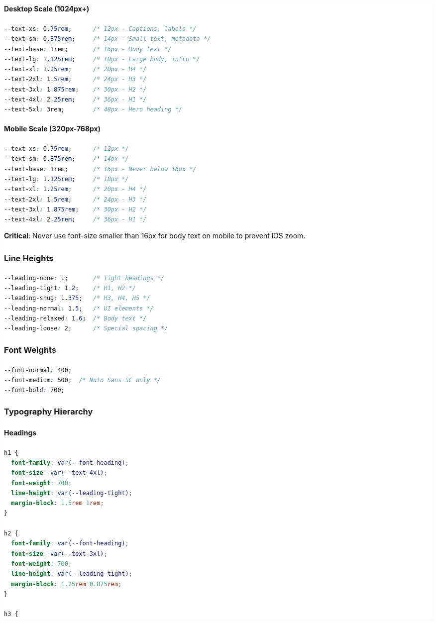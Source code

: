 #### Desktop Scale (1024px+)
```css
--text-xs: 0.75rem;      /* 12px - Captions, labels */
--text-sm: 0.875rem;     /* 14px - Small text, metadata */
--text-base: 1rem;       /* 16px - Body text */
--text-lg: 1.125rem;     /* 18px - Large body, intro */
--text-xl: 1.25rem;      /* 20px - H4 */
--text-2xl: 1.5rem;      /* 24px - H3 */
--text-3xl: 1.875rem;    /* 30px - H2 */
--text-4xl: 2.25rem;     /* 36px - H1 */
--text-5xl: 3rem;        /* 48px - Hero heading */
```

#### Mobile Scale (320px-768px)
```css
--text-xs: 0.75rem;      /* 12px */
--text-sm: 0.875rem;     /* 14px */
--text-base: 1rem;       /* 16px - Never below 16px */
--text-lg: 1.125rem;     /* 18px */
--text-xl: 1.25rem;      /* 20px - H4 */
--text-2xl: 1.5rem;      /* 24px - H3 */
--text-3xl: 1.875rem;    /* 30px - H2 */
--text-4xl: 2.25rem;     /* 36px - H1 */
```

**Critical**: Never use font-size smaller than 16px for body text on mobile to prevent iOS zoom.

### Line Heights
```css
--leading-none: 1;       /* Tight headings */
--leading-tight: 1.2;    /* H1, H2 */
--leading-snug: 1.375;   /* H3, H4, H5 */
--leading-normal: 1.5;   /* UI elements */
--leading-relaxed: 1.6;  /* Body text */
--leading-loose: 2;      /* Special spacing */
```

### Font Weights
```css
--font-normal: 400;
--font-medium: 500;  /* Noto Sans SC only */
--font-bold: 700;
```

### Typography Hierarchy

#### Headings
```css
h1 {
  font-family: var(--font-heading);
  font-size: var(--text-4xl);
  font-weight: 700;
  line-height: var(--leading-tight);
  margin-block: 1.5rem 1rem;
}

h2 {
  font-family: var(--font-heading);
  font-size: var(--text-3xl);
  font-weight: 700;
  line-height: var(--leading-tight);
  margin-block: 1.25rem 0.875rem;
}

h3 {
```